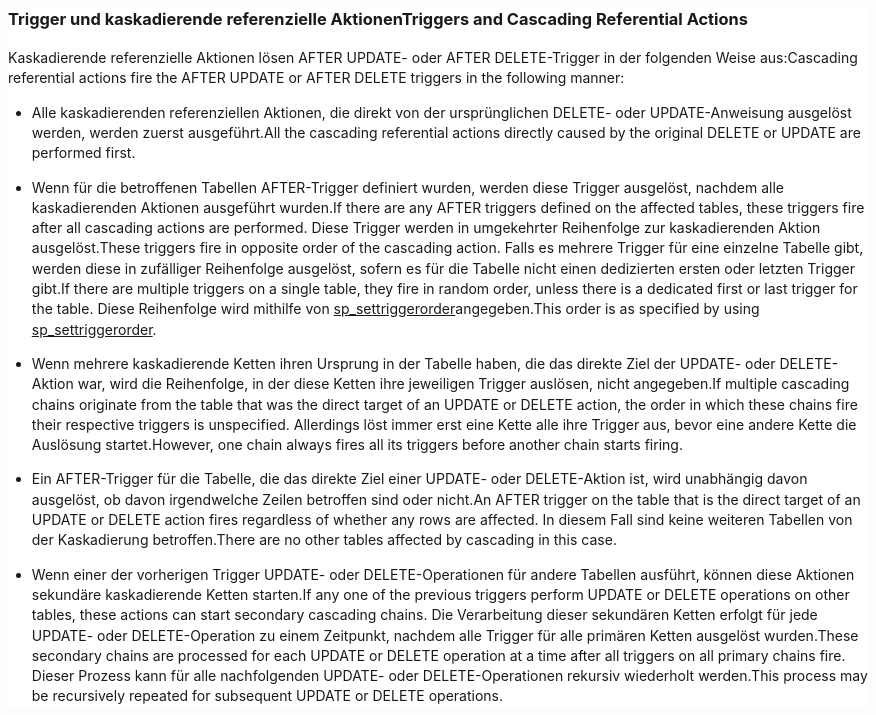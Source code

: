 ### <a name="triggers-and-cascading-referential-actions"></a><span data-ttu-id="91787-168">Trigger und kaskadierende referenzielle Aktionen</span><span class="sxs-lookup"><span data-stu-id="91787-168">Triggers and Cascading Referential Actions</span></span>
 <span data-ttu-id="91787-169">Kaskadierende referenzielle Aktionen lösen AFTER UPDATE- oder AFTER DELETE-Trigger in der folgenden Weise aus:</span><span class="sxs-lookup"><span data-stu-id="91787-169">Cascading referential actions fire the AFTER UPDATE or AFTER DELETE triggers in the following manner:</span></span>

-   <span data-ttu-id="91787-170">Alle kaskadierenden referenziellen Aktionen, die direkt von der ursprünglichen DELETE- oder UPDATE-Anweisung ausgelöst werden, werden zuerst ausgeführt.</span><span class="sxs-lookup"><span data-stu-id="91787-170">All the cascading referential actions directly caused by the original DELETE or UPDATE are performed first.</span></span>

-   <span data-ttu-id="91787-171">Wenn für die betroffenen Tabellen AFTER-Trigger definiert wurden, werden diese Trigger ausgelöst, nachdem alle kaskadierenden Aktionen ausgeführt wurden.</span><span class="sxs-lookup"><span data-stu-id="91787-171">If there are any AFTER triggers defined on the affected tables, these triggers fire after all cascading actions are performed.</span></span> <span data-ttu-id="91787-172">Diese Trigger werden in umgekehrter Reihenfolge zur kaskadierenden Aktion ausgelöst.</span><span class="sxs-lookup"><span data-stu-id="91787-172">These triggers fire in opposite order of the cascading action.</span></span> <span data-ttu-id="91787-173">Falls es mehrere Trigger für eine einzelne Tabelle gibt, werden diese in zufälliger Reihenfolge ausgelöst, sofern es für die Tabelle nicht einen dedizierten ersten oder letzten Trigger gibt.</span><span class="sxs-lookup"><span data-stu-id="91787-173">If there are multiple triggers on a single table, they fire in random order, unless there is a dedicated first or last trigger for the table.</span></span> <span data-ttu-id="91787-174">Diese Reihenfolge wird mithilfe von [sp_settriggerorder](/sql/relational-databases/system-stored-procedures/sp-settriggerorder-transact-sql)angegeben.</span><span class="sxs-lookup"><span data-stu-id="91787-174">This order is as specified by using [sp_settriggerorder](/sql/relational-databases/system-stored-procedures/sp-settriggerorder-transact-sql).</span></span>

-   <span data-ttu-id="91787-175">Wenn mehrere kaskadierende Ketten ihren Ursprung in der Tabelle haben, die das direkte Ziel der UPDATE- oder DELETE-Aktion war, wird die Reihenfolge, in der diese Ketten ihre jeweiligen Trigger auslösen, nicht angegeben.</span><span class="sxs-lookup"><span data-stu-id="91787-175">If multiple cascading chains originate from the table that was the direct target of an UPDATE or DELETE action, the order in which these chains fire their respective triggers is unspecified.</span></span> <span data-ttu-id="91787-176">Allerdings löst immer erst eine Kette alle ihre Trigger aus, bevor eine andere Kette die Auslösung startet.</span><span class="sxs-lookup"><span data-stu-id="91787-176">However, one chain always fires all its triggers before another chain starts firing.</span></span>

-   <span data-ttu-id="91787-177">Ein AFTER-Trigger für die Tabelle, die das direkte Ziel einer UPDATE- oder DELETE-Aktion ist, wird unabhängig davon ausgelöst, ob davon irgendwelche Zeilen betroffen sind oder nicht.</span><span class="sxs-lookup"><span data-stu-id="91787-177">An AFTER trigger on the table that is the direct target of an UPDATE or DELETE action fires regardless of whether any rows are affected.</span></span> <span data-ttu-id="91787-178">In diesem Fall sind keine weiteren Tabellen von der Kaskadierung betroffen.</span><span class="sxs-lookup"><span data-stu-id="91787-178">There are no other tables affected by cascading in this case.</span></span>

-   <span data-ttu-id="91787-179">Wenn einer der vorherigen Trigger UPDATE- oder DELETE-Operationen für andere Tabellen ausführt, können diese Aktionen sekundäre kaskadierende Ketten starten.</span><span class="sxs-lookup"><span data-stu-id="91787-179">If any one of the previous triggers perform UPDATE or DELETE operations on other tables, these actions can start secondary cascading chains.</span></span> <span data-ttu-id="91787-180">Die Verarbeitung dieser sekundären Ketten erfolgt für jede UPDATE- oder DELETE-Operation zu einem Zeitpunkt, nachdem alle Trigger für alle primären Ketten ausgelöst wurden.</span><span class="sxs-lookup"><span data-stu-id="91787-180">These secondary chains are processed for each UPDATE or DELETE operation at a time after all triggers on all primary chains fire.</span></span> <span data-ttu-id="91787-181">Dieser Prozess kann für alle nachfolgenden UPDATE- oder DELETE-Operationen rekursiv wiederholt werden.</span><span class="sxs-lookup"><span data-stu-id="91787-181">This process may be recursively repeated for subsequent UPDATE or DELETE operations.</span></span>
